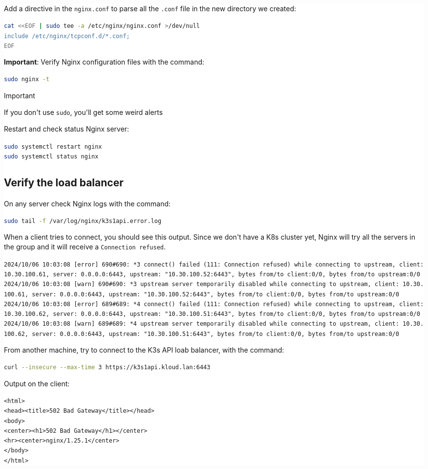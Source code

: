 Add a directive in the `nginx.conf` to parse all the `.conf` file in the new directory we created:
```sh
cat <<EOF | sudo tee -a /etc/nginx/nginx.conf >/dev/null
include /etc/nginx/tcpconf.d/*.conf;
EOF
```

**Important**: Verify Nginx configuration files with the command:
```sh
sudo nginx -t
```
> [!IMPORTANT]  
>  If you don't use `sudo`, you'll get some weird alerts

Restart and check status Nginx server:
```sh
sudo systemctl restart nginx
sudo systemctl status nginx
```

## Verify the load balancer
On any server check Nginx logs with the command:
```sh
sudo tail -f /var/log/nginx/k3s1api.error.log
```

When a client tries to connect, you should see this output. Since we don't have a K8s cluster yet, Nginx will try all the servers in the group and it will receive a `Connection refused`.
```
2024/10/06 10:03:08 [error] 690#690: *3 connect() failed (111: Connection refused) while connecting to upstream, client: 10.30.100.61, server: 0.0.0.0:6443, upstream: "10.30.100.52:6443", bytes from/to client:0/0, bytes from/to upstream:0/0
2024/10/06 10:03:08 [warn] 690#690: *3 upstream server temporarily disabled while connecting to upstream, client: 10.30.100.61, server: 0.0.0.0:6443, upstream: "10.30.100.52:6443", bytes from/to client:0/0, bytes from/to upstream:0/0
2024/10/06 10:03:08 [error] 689#689: *4 connect() failed (111: Connection refused) while connecting to upstream, client: 10.30.100.62, server: 0.0.0.0:6443, upstream: "10.30.100.51:6443", bytes from/to client:0/0, bytes from/to upstream:0/0
2024/10/06 10:03:08 [warn] 689#689: *4 upstream server temporarily disabled while connecting to upstream, client: 10.30.100.62, server: 0.0.0.0:6443, upstream: "10.30.100.51:6443", bytes from/to client:0/0, bytes from/to upstream:0/0
```

From another machine, try to connect to the K3s API loab balancer, with the command:
```sh
curl --insecure --max-time 3 https://k3s1api.kloud.lan:6443
```

Output on the client:
```
<html>
<head><title>502 Bad Gateway</title></head>
<body>
<center><h1>502 Bad Gateway</h1></center>
<hr><center>nginx/1.25.1</center>
</body>
</html>
```
